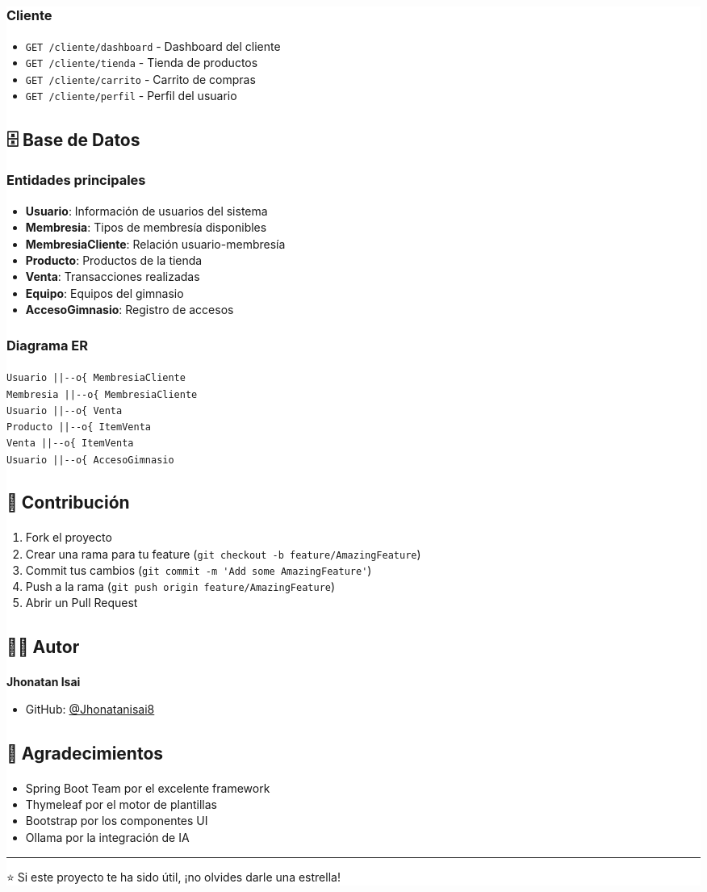 ### Cliente
- `GET /cliente/dashboard` - Dashboard del cliente
- `GET /cliente/tienda` - Tienda de productos
- `GET /cliente/carrito` - Carrito de compras
- `GET /cliente/perfil` - Perfil del usuario

## 🗄️ Base de Datos

### Entidades principales
- **Usuario**: Información de usuarios del sistema
- **Membresia**: Tipos de membresía disponibles
- **MembresiaCliente**: Relación usuario-membresía
- **Producto**: Productos de la tienda
- **Venta**: Transacciones realizadas
- **Equipo**: Equipos del gimnasio
- **AccesoGimnasio**: Registro de accesos

### Diagrama ER
```
Usuario ||--o{ MembresiaCliente
Membresia ||--o{ MembresiaCliente
Usuario ||--o{ Venta
Producto ||--o{ ItemVenta
Venta ||--o{ ItemVenta
Usuario ||--o{ AccesoGimnasio
```

## 🤝 Contribución

1. Fork el proyecto
2. Crear una rama para tu feature (`git checkout -b feature/AmazingFeature`)
3. Commit tus cambios (`git commit -m 'Add some AmazingFeature'`)
4. Push a la rama (`git push origin feature/AmazingFeature`)
5. Abrir un Pull Request

## 👨‍💻 Autor

**Jhonatan Isai**
- GitHub: [@Jhonatanisai8](https://github.com/Jhonatanisai8)

## 🙏 Agradecimientos

- Spring Boot Team por el excelente framework
- Thymeleaf por el motor de plantillas
- Bootstrap por los componentes UI
- Ollama por la integración de IA

---

⭐ Si este proyecto te ha sido útil, ¡no olvides darle una estrella!